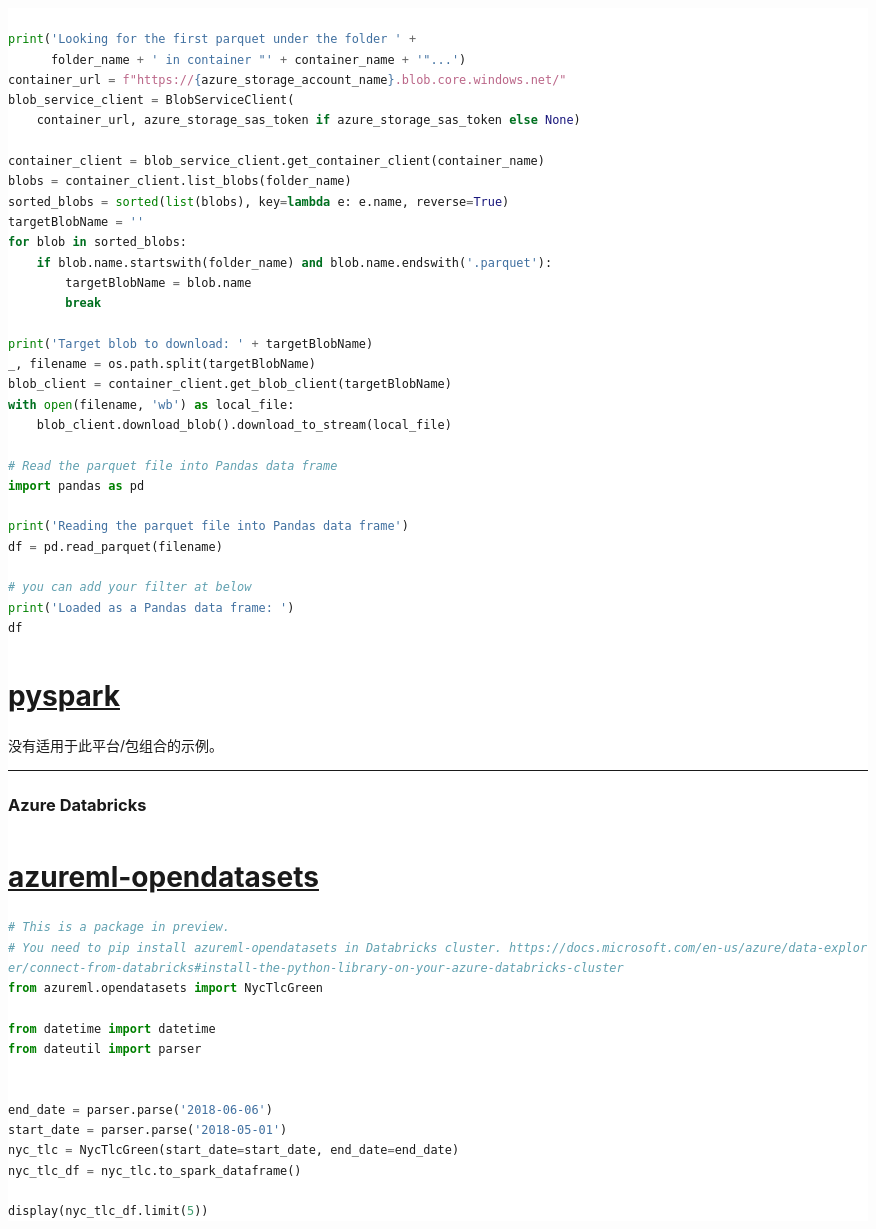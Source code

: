 ```python

print('Looking for the first parquet under the folder ' +
      folder_name + ' in container "' + container_name + '"...')
container_url = f"https://{azure_storage_account_name}.blob.core.windows.net/"
blob_service_client = BlobServiceClient(
    container_url, azure_storage_sas_token if azure_storage_sas_token else None)

container_client = blob_service_client.get_container_client(container_name)
blobs = container_client.list_blobs(folder_name)
sorted_blobs = sorted(list(blobs), key=lambda e: e.name, reverse=True)
targetBlobName = ''
for blob in sorted_blobs:
    if blob.name.startswith(folder_name) and blob.name.endswith('.parquet'):
        targetBlobName = blob.name
        break

print('Target blob to download: ' + targetBlobName)
_, filename = os.path.split(targetBlobName)
blob_client = container_client.get_blob_client(targetBlobName)
with open(filename, 'wb') as local_file:
    blob_client.download_blob().download_to_stream(local_file)

# Read the parquet file into Pandas data frame
import pandas as pd

print('Reading the parquet file into Pandas data frame')
df = pd.read_parquet(filename)

# you can add your filter at below
print('Loaded as a Pandas data frame: ')
df
```

# <a name="pyspark"></a>[pyspark](#tab/pyspark)

没有适用于此平台/包组合的示例。

---

### <a name="azure-databricks"></a>Azure Databricks

# <a name="azureml-opendatasets"></a>[azureml-opendatasets](#tab/azureml-opendatasets)

```python
# This is a package in preview.
# You need to pip install azureml-opendatasets in Databricks cluster. https://docs.microsoft.com/en-us/azure/data-explorer/connect-from-databricks#install-the-python-library-on-your-azure-databricks-cluster
from azureml.opendatasets import NycTlcGreen

from datetime import datetime
from dateutil import parser


end_date = parser.parse('2018-06-06')
start_date = parser.parse('2018-05-01')
nyc_tlc = NycTlcGreen(start_date=start_date, end_date=end_date)
nyc_tlc_df = nyc_tlc.to_spark_dataframe()

display(nyc_tlc_df.limit(5))
```